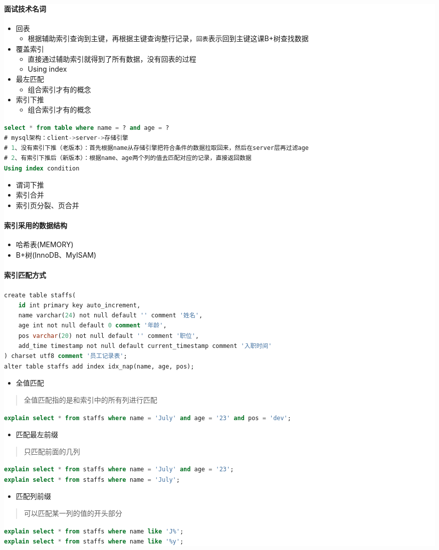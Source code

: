 #### 面试技术名词
- 回表
  - 根据辅助索引查询到主键，再根据主键查询整行记录，`回表`表示回到主键这课B+树查找数据
- 覆盖索引
  - 直接通过辅助索引就得到了所有数据，没有回表的过程
  - Using index
- 最左匹配
  - 组合索引才有的概念
- 索引下推
  - 组合索引才有的概念
```sql
select * from table where name = ? and age = ?
# mysql架构：client->server->存储引擎
# 1、没有索引下推（老版本）：首先根据name从存储引擎把符合条件的数据拉取回来，然后在server层再过滤age
# 2、有索引下推后（新版本）：根据name、age两个列的值去匹配对应的记录，直接返回数据 
Using index condition
```

- 谓词下推
- 索引合并
- 索引页分裂、页合并

#### 索引采用的数据结构
- 哈希表(MEMORY)
- B+树(InnoDB、MyISAM)

#### 索引匹配方式
```sql
create table staffs(
    id int primary key auto_increment,
    name varchar(24) not null default '' comment '姓名',
    age int not null default 0 comment '年龄',
    pos varchar(20) not null default '' comment '职位',
    add_time timestamp not null default current_timestamp comment '入职时间'
) charset utf8 comment '员工记录表';
alter table staffs add index idx_nap(name, age, pos);
```

- 全值匹配
>全值匹配指的是和索引中的所有列进行匹配
```sql
explain select * from staffs where name = 'July' and age = '23' and pos = 'dev';
```

- 匹配最左前缀
>只匹配前面的几列
```sql
explain select * from staffs where name = 'July' and age = '23';
explain select * from staffs where name = 'July';
```

- 匹配列前缀
>可以匹配某一列的值的开头部分
```sql
explain select * from staffs where name like 'J%';
explain select * from staffs where name like '%y';
```
